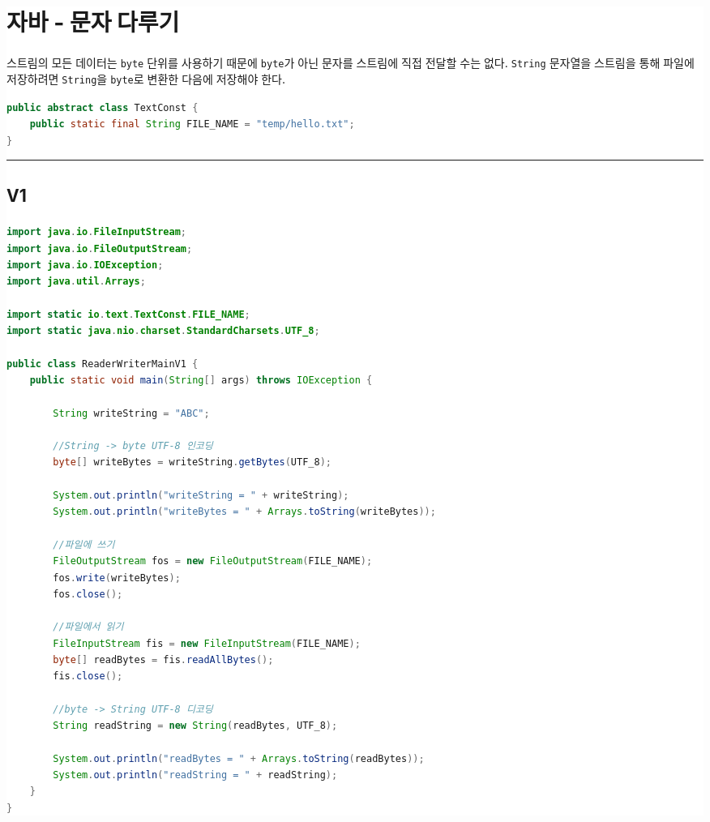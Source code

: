 # 자바 - 문자 다루기

스트림의 모든 데이터는 `byte` 단위를 사용하기 때문에 `byte`가 아닌 문자를
스트림에 직접 전달할 수는 없다. `String` 문자열을 스트림을 통해 파일에 저장하려면
`String`을 `byte`로 변환한 다음에 저장해야 한다.

```java
public abstract class TextConst {
    public static final String FILE_NAME = "temp/hello.txt";
}
```

___

## V1

```java
import java.io.FileInputStream;
import java.io.FileOutputStream;
import java.io.IOException;
import java.util.Arrays;

import static io.text.TextConst.FILE_NAME;
import static java.nio.charset.StandardCharsets.UTF_8;

public class ReaderWriterMainV1 {
    public static void main(String[] args) throws IOException {

        String writeString = "ABC";

        //String -> byte UTF-8 인코딩
        byte[] writeBytes = writeString.getBytes(UTF_8);

        System.out.println("writeString = " + writeString);
        System.out.println("writeBytes = " + Arrays.toString(writeBytes));

        //파일에 쓰기
        FileOutputStream fos = new FileOutputStream(FILE_NAME);
        fos.write(writeBytes);
        fos.close();

        //파일에서 읽기
        FileInputStream fis = new FileInputStream(FILE_NAME);
        byte[] readBytes = fis.readAllBytes();
        fis.close();

        //byte -> String UTF-8 디코딩
        String readString = new String(readBytes, UTF_8);

        System.out.println("readBytes = " + Arrays.toString(readBytes));
        System.out.println("readString = " + readString);
    }
}
```
